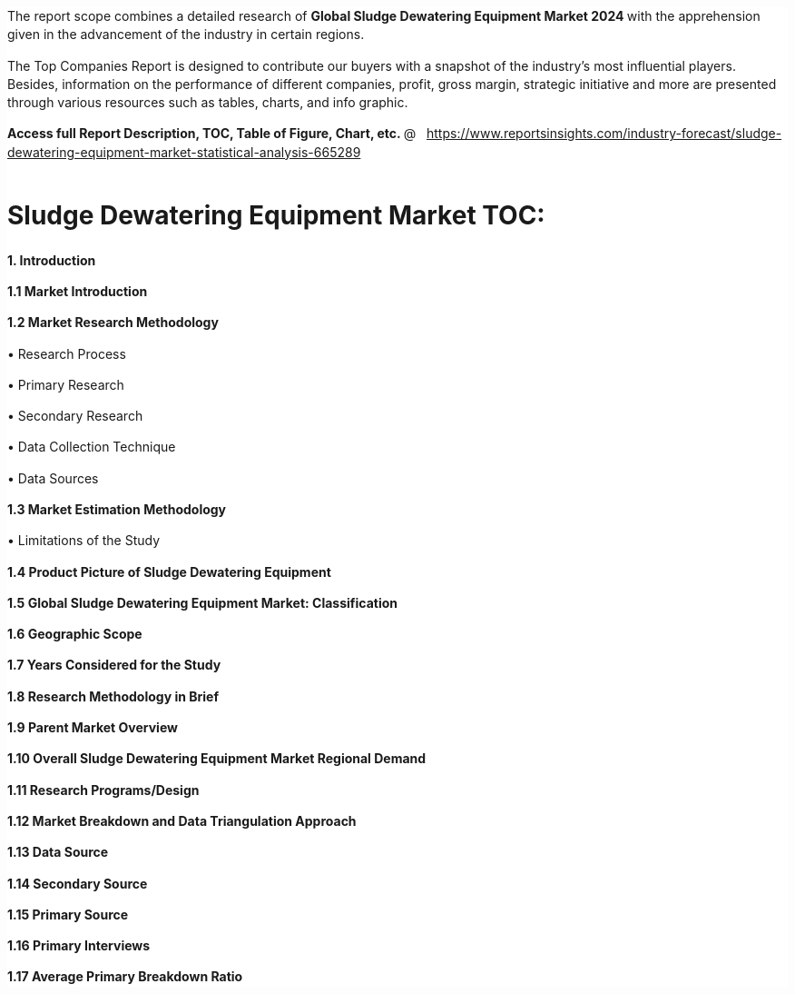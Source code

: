 The report scope combines a detailed research of <strong>Global Sludge Dewatering Equipment Market 2024 </strong>with the apprehension given in the advancement of the industry in certain regions.

The Top Companies Report is designed to contribute our buyers with a snapshot of the industry’s most influential players. Besides, information on the performance of different companies, profit, gross margin, strategic initiative and more are presented through various resources such as tables, charts, and info graphic.

<strong>Access full Report Description, TOC, Table of Figure, Chart, etc. </strong>@   <a href=https://www.reportsinsights.com/industry-forecast/sludge-dewatering-equipment-market-statistical-analysis-665289 style=color:#0000ff;>https://www.reportsinsights.com/industry-forecast/sludge-dewatering-equipment-market-statistical-analysis-665289</a>

# <strong>Sludge Dewatering Equipment Market TOC:</strong>

<strong>1. Introduction</strong>

<strong>1.1 Market Introduction</strong>

<strong>1.2 Market Research Methodology</strong>

• Research Process

• Primary Research

• Secondary Research

• Data Collection Technique

• Data Sources

<strong>1.3 Market Estimation Methodology</strong>

• Limitations of the Study

<strong>1.4 Product Picture of Sludge Dewatering Equipment</strong>

<strong>1.5 Global Sludge Dewatering Equipment Market: Classification</strong>

<strong>1.6 Geographic Scope</strong>

<strong>1.7 Years Considered for the Study</strong>

<strong>1.8 Research Methodology in Brief</strong>

<strong>1.9 Parent Market Overview</strong>

<strong>1.10 Overall Sludge Dewatering Equipment Market Regional Demand</strong>

<strong>1.11 Research Programs/Design</strong>

<strong>1.12 Market Breakdown and Data Triangulation Approach</strong>

<strong>1.13 Data Source</strong>

<strong>1.14 Secondary Source</strong>

<strong>1.15 Primary Source</strong>

<strong>1.16 Primary Interviews</strong>

<strong>1.17 Average Primary Breakdown Ratio</strong>

